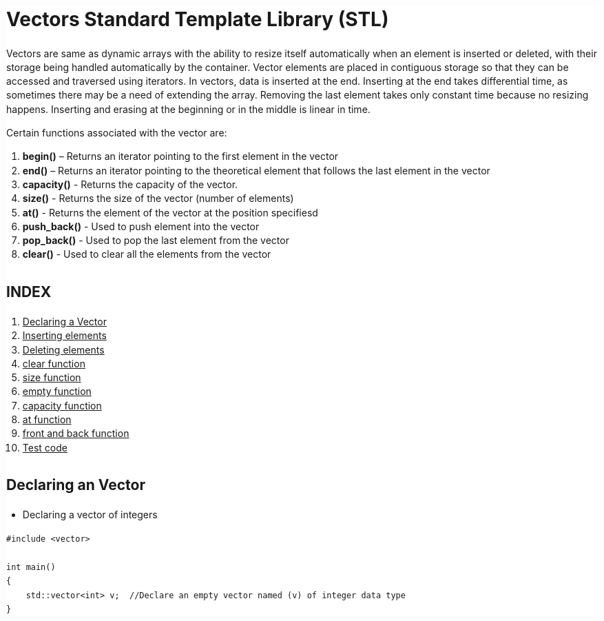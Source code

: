 # Vectors Standard Template Library (STL)

Vectors are same as dynamic arrays with the ability to resize itself automatically when an element is inserted or deleted, with their storage being handled automatically by the container. Vector elements are placed in contiguous storage so that they can be accessed and traversed using iterators. In vectors, data is inserted at the end. Inserting at the end takes differential time, as sometimes there may be a need of extending the array. Removing the last element takes only constant time because no resizing happens. Inserting and erasing at the beginning or in the middle is linear in time.

Certain functions associated with the vector are:

1. **begin()** – Returns an iterator pointing to the first element in the vector
2. **end()** – Returns an iterator pointing to the theoretical element that follows the last element in the vector
3. **capacity()** - Returns the capacity of the vector.
4. **size()** - Returns the size of the vector (number of elements)
5. **at()** - Returns the element of the vector at the position specifiesd
6. **push_back()** - Used to push element into the vector
7. **pop_back()** - Used to pop the last element from the vector
8. **clear()** - Used to clear all the elements from the vector

## INDEX
1. [Declaring a Vector](https://github.com/adityaraj079/winter-of-contributing/tree/C_CPP/C_CPP/Templates%20%26%20Libraries/Vectors#declaring-an-vector)
2. [Inserting elements](https://github.com/adityaraj079/winter-of-contributing/tree/C_CPP/C_CPP/Templates%20%26%20Libraries/Vectors#inserting-elements)
3. [Deleting elements](https://github.com/adityaraj079/winter-of-contributing/tree/C_CPP/C_CPP/Templates%20%26%20Libraries/Vectors#deleting-elements)
4. [clear function](https://github.com/adityaraj079/winter-of-contributing/tree/C_CPP/C_CPP/Templates%20%26%20Libraries/Vectors#clear-function)
5. [size function](https://github.com/adityaraj079/winter-of-contributing/tree/C_CPP/C_CPP/Templates%20%26%20Libraries/Vectors#clear-function)
6. [empty function](https://github.com/adityaraj079/winter-of-contributing/tree/C_CPP/C_CPP/Templates%20%26%20Libraries/Vectors#empty-function)
7. [capacity function](https://github.com/adityaraj079/winter-of-contributing/tree/C_CPP/C_CPP/Templates%20%26%20Libraries/Vectors#capacity-function)
8. [at function](https://github.com/adityaraj079/winter-of-contributing/tree/C_CPP/C_CPP/Templates%20%26%20Libraries/Vectors#at-function)
9. [front and back function](https://github.com/adityaraj079/winter-of-contributing/tree/C_CPP/C_CPP/Templates%20%26%20Libraries/Vectors#front-and-back-function)
10. [Test code](https://github.com/adityaraj079/winter-of-contributing/tree/C_CPP/C_CPP/Templates%20%26%20Libraries/Vectors#test-code)


## Declaring an Vector

* Declaring a vector of integers

```
#include <vector>

int main()
{
    std::vector<int> v;  //Declare an empty vector named (v) of integer data type
}
```
